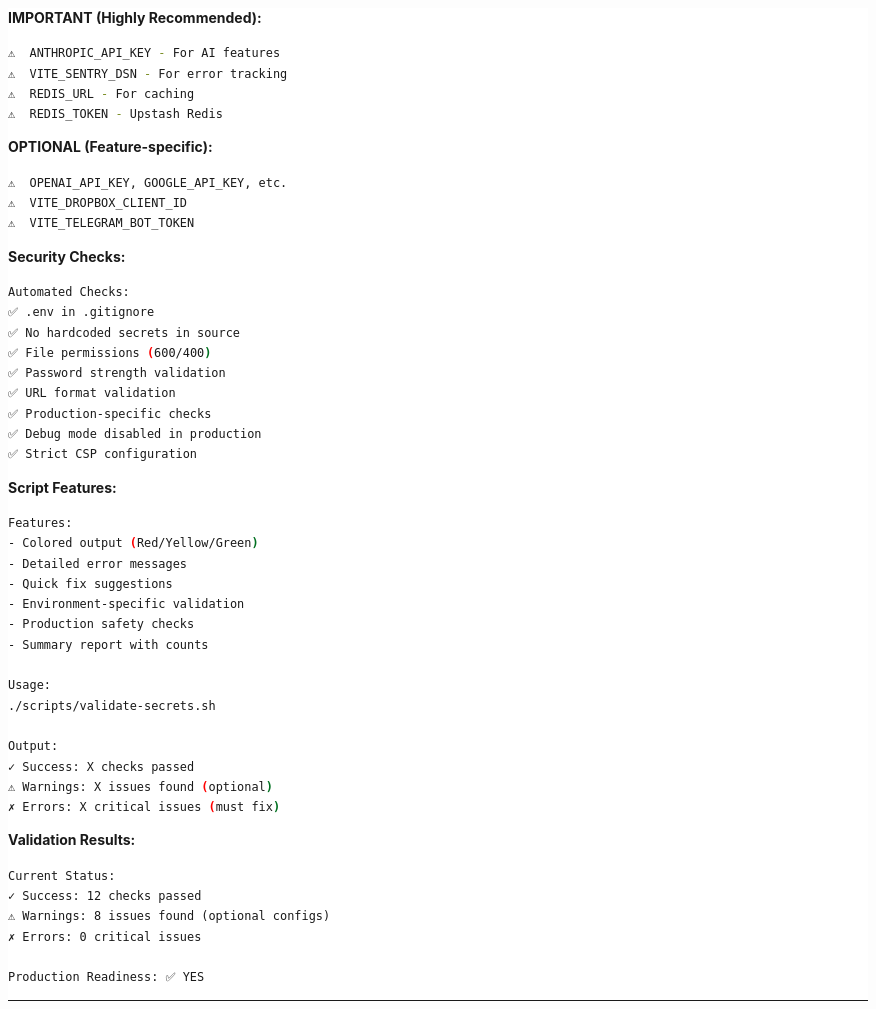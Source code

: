 **IMPORTANT (Highly Recommended):**
```bash
⚠️  ANTHROPIC_API_KEY - For AI features
⚠️  VITE_SENTRY_DSN - For error tracking
⚠️  REDIS_URL - For caching
⚠️  REDIS_TOKEN - Upstash Redis
```

**OPTIONAL (Feature-specific):**
```bash
⚠️  OPENAI_API_KEY, GOOGLE_API_KEY, etc.
⚠️  VITE_DROPBOX_CLIENT_ID
⚠️  VITE_TELEGRAM_BOT_TOKEN
```

**Security Checks:**
```bash
Automated Checks:
✅ .env in .gitignore
✅ No hardcoded secrets in source
✅ File permissions (600/400)
✅ Password strength validation
✅ URL format validation
✅ Production-specific checks
✅ Debug mode disabled in production
✅ Strict CSP configuration
```

**Script Features:**
```bash
Features:
- Colored output (Red/Yellow/Green)
- Detailed error messages
- Quick fix suggestions
- Environment-specific validation
- Production safety checks
- Summary report with counts

Usage:
./scripts/validate-secrets.sh

Output:
✓ Success: X checks passed
⚠ Warnings: X issues found (optional)
✗ Errors: X critical issues (must fix)
```

**Validation Results:**
```
Current Status:
✓ Success: 12 checks passed
⚠ Warnings: 8 issues found (optional configs)
✗ Errors: 0 critical issues

Production Readiness: ✅ YES
```

---